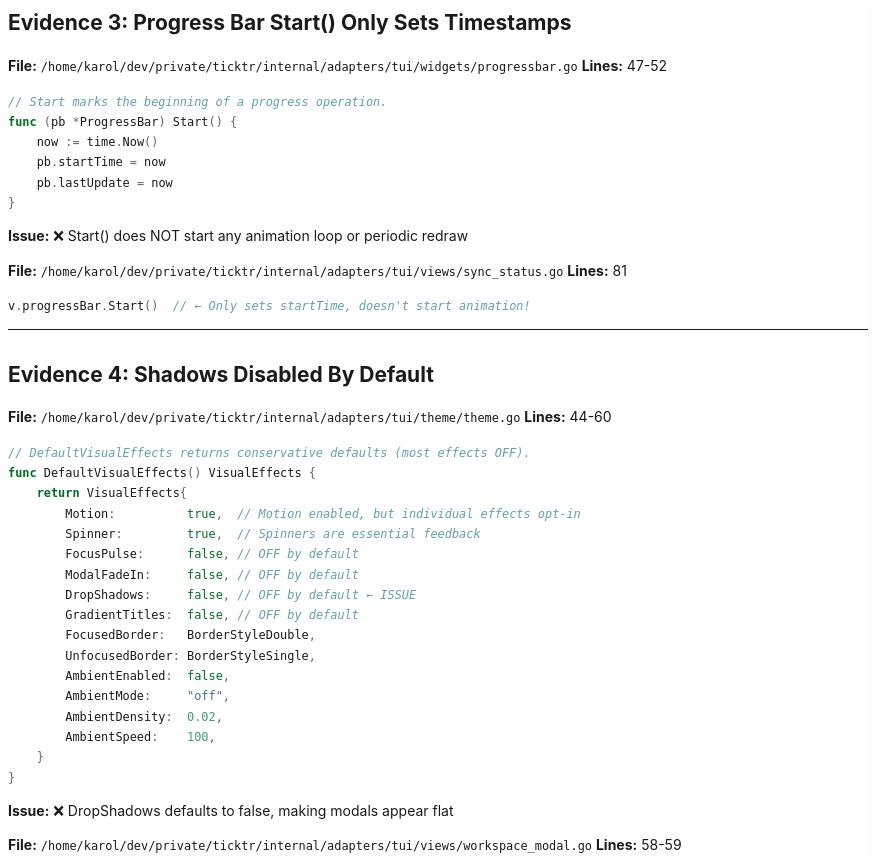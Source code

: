 
## Evidence 3: Progress Bar Start() Only Sets Timestamps

**File:** `/home/karol/dev/private/ticktr/internal/adapters/tui/widgets/progressbar.go`
**Lines:** 47-52

```go
// Start marks the beginning of a progress operation.
func (pb *ProgressBar) Start() {
    now := time.Now()
    pb.startTime = now
    pb.lastUpdate = now
}
```

**Issue:** ❌ Start() does NOT start any animation loop or periodic redraw

**File:** `/home/karol/dev/private/ticktr/internal/adapters/tui/views/sync_status.go`
**Lines:** 81

```go
v.progressBar.Start()  // ← Only sets startTime, doesn't start animation!
```

---

## Evidence 4: Shadows Disabled By Default

**File:** `/home/karol/dev/private/ticktr/internal/adapters/tui/theme/theme.go`
**Lines:** 44-60

```go
// DefaultVisualEffects returns conservative defaults (most effects OFF).
func DefaultVisualEffects() VisualEffects {
    return VisualEffects{
        Motion:          true,  // Motion enabled, but individual effects opt-in
        Spinner:         true,  // Spinners are essential feedback
        FocusPulse:      false, // OFF by default
        ModalFadeIn:     false, // OFF by default
        DropShadows:     false, // OFF by default ← ISSUE
        GradientTitles:  false, // OFF by default
        FocusedBorder:   BorderStyleDouble,
        UnfocusedBorder: BorderStyleSingle,
        AmbientEnabled:  false,
        AmbientMode:     "off",
        AmbientDensity:  0.02,
        AmbientSpeed:    100,
    }
}
```

**Issue:** ❌ DropShadows defaults to false, making modals appear flat

**File:** `/home/karol/dev/private/ticktr/internal/adapters/tui/views/workspace_modal.go`
**Lines:** 58-59
